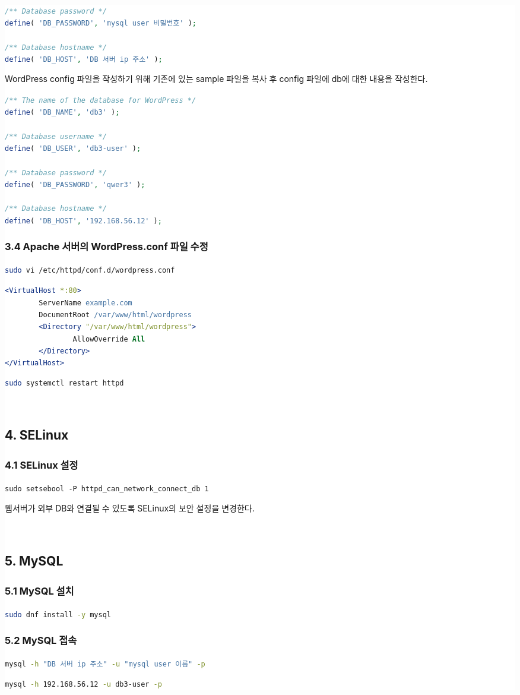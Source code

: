 ```php
/** Database password */
define( 'DB_PASSWORD', 'mysql user 비밀번호' );

/** Database hostname */
define( 'DB_HOST', 'DB 서버 ip 주소' );
```
WordPress config 파일을 작성하기 위해 기존에 있는 sample 파일을 복사 후 config 파일에 db에 대한 내용을 작성한다.
```php
/** The name of the database for WordPress */
define( 'DB_NAME', 'db3' );

/** Database username */
define( 'DB_USER', 'db3-user' );

/** Database password */
define( 'DB_PASSWORD', 'qwer3' );

/** Database hostname */
define( 'DB_HOST', '192.168.56.12' );
```
### 3.4 Apache 서버의 WordPress.conf 파일 수정
```bash
sudo vi /etc/httpd/conf.d/wordpress.conf
```
```apache
<VirtualHost *:80>
        ServerName example.com
        DocumentRoot /var/www/html/wordpress
        <Directory "/var/www/html/wordpress">
                AllowOverride All
        </Directory>
</VirtualHost>
```
```bash
sudo systemctl restart httpd
```
<br>

## 4. SELinux
### 4.1 SELinux 설정
```sudo
sudo setsebool -P httpd_can_network_connect_db 1
```
웹서버가 외부 DB와 연결될 수 있도록 SELinux의 보안 설정을 변경한다.

<br>


## 5. MySQL
### 5.1 MySQL 설치
```bash
sudo dnf install -y mysql
```
### 5.2 MySQL 접속
```bash
mysql -h "DB 서버 ip 주소" -u "mysql user 이름" -p
```
```bash
mysql -h 192.168.56.12 -u db3-user -p
```
